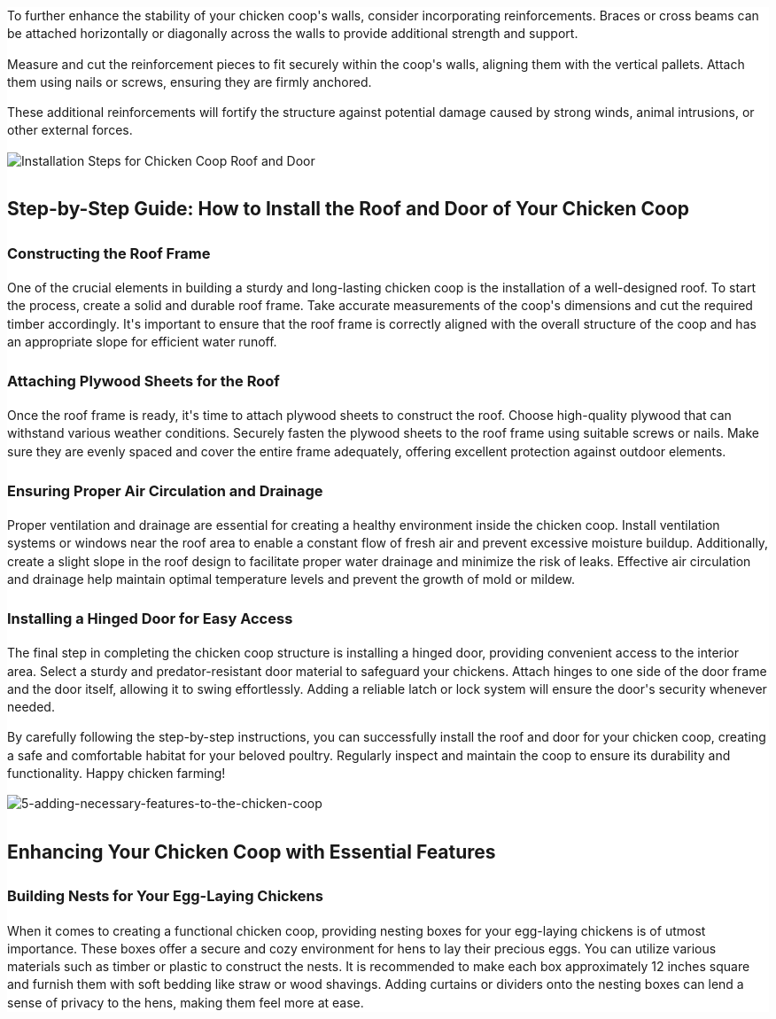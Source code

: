 <p>To further enhance the stability of your chicken coop's walls, consider incorporating reinforcements. Braces or cross beams can be attached horizontally or diagonally across the walls to provide additional strength and support.</p>

<p>Measure and cut the reinforcement pieces to fit securely within the coop's walls, aligning them with the vertical pallets. Attach them using nails or screws, ensuring they are firmly anchored.</p>

<p>These additional reinforcements will fortify the structure against potential damage caused by strong winds, animal intrusions, or other external forces.</p>

<img alt="Installation Steps for Chicken Coop Roof and Door" src="https://tse1.mm.bing.net/th?q=installing-the-roof-and-door-of-chicken-coop-how-to-make-a-small-out-pallets"/>

<h2>Step-by-Step Guide: How to Install the Roof and Door of Your Chicken Coop</h2>

<h3>Constructing the Roof Frame</h3>

<p>One of the crucial elements in building a sturdy and long-lasting chicken coop is the installation of a well-designed roof. To start the process, create a solid and durable roof frame. Take accurate measurements of the coop's dimensions and cut the required timber accordingly. It's important to ensure that the roof frame is correctly aligned with the overall structure of the coop and has an appropriate slope for efficient water runoff.</p>

<h3>Attaching Plywood Sheets for the Roof</h3>

<p>Once the roof frame is ready, it's time to attach plywood sheets to construct the roof. Choose high-quality plywood that can withstand various weather conditions. Securely fasten the plywood sheets to the roof frame using suitable screws or nails. Make sure they are evenly spaced and cover the entire frame adequately, offering excellent protection against outdoor elements.</p>

<h3>Ensuring Proper Air Circulation and Drainage</h3>

<p>Proper ventilation and drainage are essential for creating a healthy environment inside the chicken coop. Install ventilation systems or windows near the roof area to enable a constant flow of fresh air and prevent excessive moisture buildup. Additionally, create a slight slope in the roof design to facilitate proper water drainage and minimize the risk of leaks. Effective air circulation and drainage help maintain optimal temperature levels and prevent the growth of mold or mildew.</p>

<h3>Installing a Hinged Door for Easy Access</h3>

<p>The final step in completing the chicken coop structure is installing a hinged door, providing convenient access to the interior area. Select a sturdy and predator-resistant door material to safeguard your chickens. Attach hinges to one side of the door frame and the door itself, allowing it to swing effortlessly. Adding a reliable latch or lock system will ensure the door's security whenever needed.</p>

<p>By carefully following the step-by-step instructions, you can successfully install the roof and door for your chicken coop, creating a safe and comfortable habitat for your beloved poultry. Regularly inspect and maintain the coop to ensure its durability and functionality. Happy chicken farming!</p>

<img alt="5-adding-necessary-features-to-the-chicken-coop" src="https://tse1.mm.bing.net/th?q=5-adding-necessary-features-to-the-chicken-coop-how-make-a-small-out-of-pallets"/>

<h2>Enhancing Your Chicken Coop with Essential Features</h2>

<h3>Building Nests for Your Egg-Laying Chickens</h3>

<p>When it comes to creating a functional chicken coop, providing nesting boxes for your egg-laying chickens is of utmost importance. These boxes offer a secure and cozy environment for hens to lay their precious eggs. You can utilize various materials such as timber or plastic to construct the nests. It is recommended to make each box approximately 12 inches square and furnish them with soft bedding like straw or wood shavings. Adding curtains or dividers onto the nesting boxes can lend a sense of privacy to the hens, making them feel more at ease.</p>
